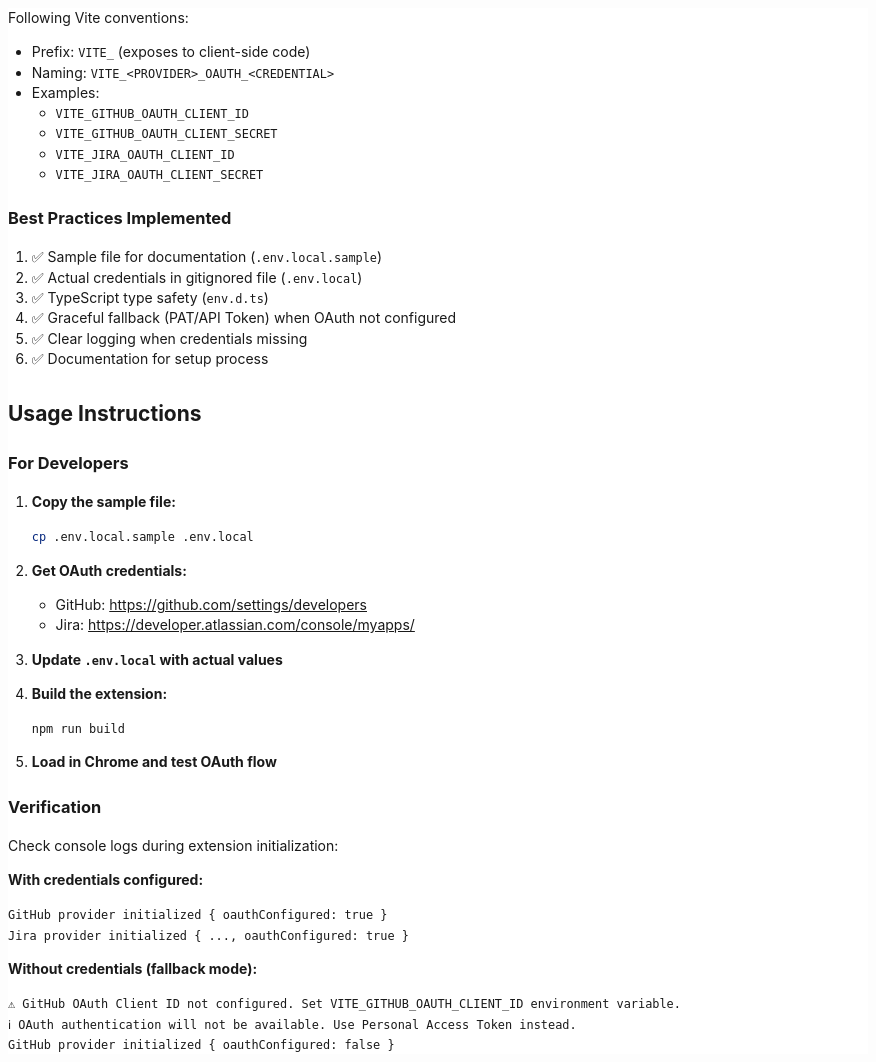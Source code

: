 Following Vite conventions:

- Prefix: `VITE_` (exposes to client-side code)
- Naming: `VITE_<PROVIDER>_OAUTH_<CREDENTIAL>`
- Examples:
  - `VITE_GITHUB_OAUTH_CLIENT_ID`
  - `VITE_GITHUB_OAUTH_CLIENT_SECRET`
  - `VITE_JIRA_OAUTH_CLIENT_ID`
  - `VITE_JIRA_OAUTH_CLIENT_SECRET`

### Best Practices Implemented

1. ✅ Sample file for documentation (`.env.local.sample`)
2. ✅ Actual credentials in gitignored file (`.env.local`)
3. ✅ TypeScript type safety (`env.d.ts`)
4. ✅ Graceful fallback (PAT/API Token) when OAuth not configured
5. ✅ Clear logging when credentials missing
6. ✅ Documentation for setup process

## Usage Instructions

### For Developers

1. **Copy the sample file:**

   ```bash
   cp .env.local.sample .env.local
   ```

2. **Get OAuth credentials:**
   - GitHub: <https://github.com/settings/developers>
   - Jira: <https://developer.atlassian.com/console/myapps/>

3. **Update `.env.local` with actual values**

4. **Build the extension:**

   ```bash
   npm run build
   ```

5. **Load in Chrome and test OAuth flow**

### Verification

Check console logs during extension initialization:

**With credentials configured:**

```text
GitHub provider initialized { oauthConfigured: true }
Jira provider initialized { ..., oauthConfigured: true }
```

**Without credentials (fallback mode):**

```text
⚠️ GitHub OAuth Client ID not configured. Set VITE_GITHUB_OAUTH_CLIENT_ID environment variable.
ℹ️ OAuth authentication will not be available. Use Personal Access Token instead.
GitHub provider initialized { oauthConfigured: false }
```
